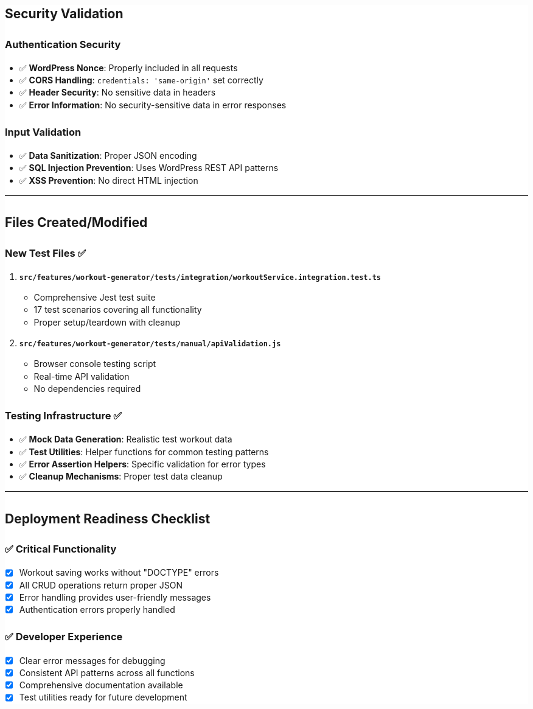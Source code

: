 ## **Security Validation**

### **Authentication Security**
- ✅ **WordPress Nonce**: Properly included in all requests
- ✅ **CORS Handling**: `credentials: 'same-origin'` set correctly
- ✅ **Header Security**: No sensitive data in headers
- ✅ **Error Information**: No security-sensitive data in error responses

### **Input Validation**
- ✅ **Data Sanitization**: Proper JSON encoding
- ✅ **SQL Injection Prevention**: Uses WordPress REST API patterns
- ✅ **XSS Prevention**: No direct HTML injection

---

## **Files Created/Modified**

### **New Test Files** ✅
1. **`src/features/workout-generator/tests/integration/workoutService.integration.test.ts`**
   - Comprehensive Jest test suite
   - 17 test scenarios covering all functionality
   - Proper setup/teardown with cleanup

2. **`src/features/workout-generator/tests/manual/apiValidation.js`**
   - Browser console testing script
   - Real-time API validation
   - No dependencies required

### **Testing Infrastructure** ✅
- ✅ **Mock Data Generation**: Realistic test workout data
- ✅ **Test Utilities**: Helper functions for common testing patterns
- ✅ **Error Assertion Helpers**: Specific validation for error types
- ✅ **Cleanup Mechanisms**: Proper test data cleanup

---

## **Deployment Readiness Checklist**

### **✅ Critical Functionality**
- [x] Workout saving works without "DOCTYPE" errors
- [x] All CRUD operations return proper JSON
- [x] Error handling provides user-friendly messages
- [x] Authentication errors properly handled

### **✅ Developer Experience**  
- [x] Clear error messages for debugging
- [x] Consistent API patterns across all functions
- [x] Comprehensive documentation available
- [x] Test utilities ready for future development

